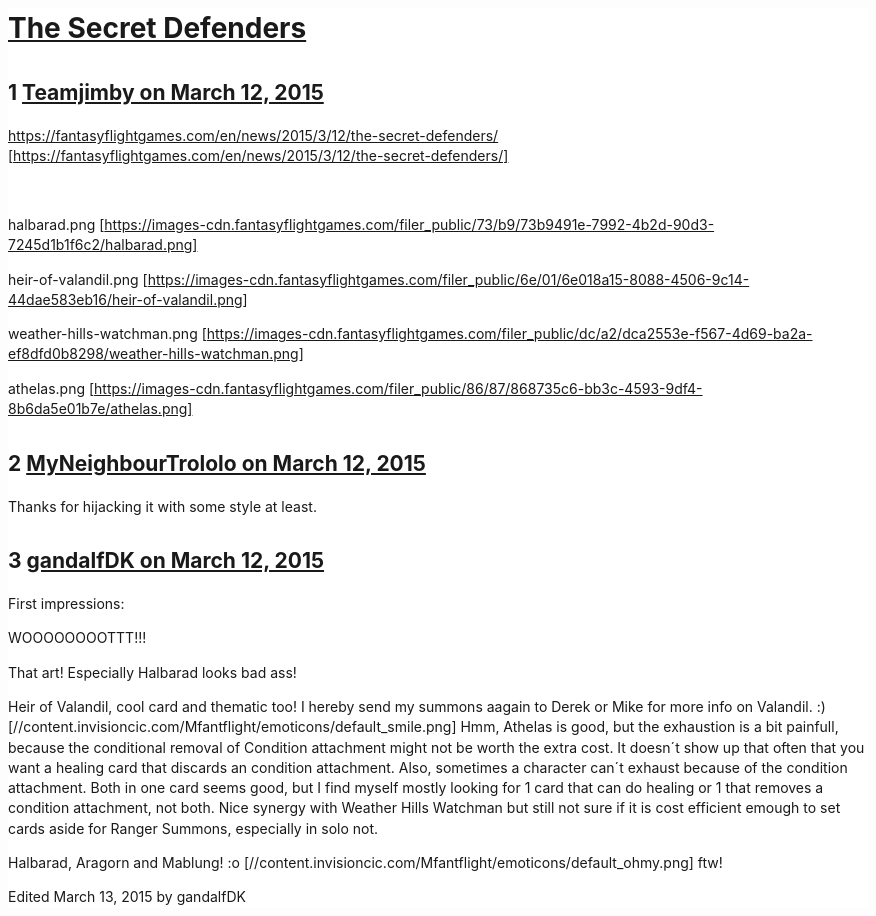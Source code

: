 # [The Secret Defenders](https://community.fantasyflightgames.com/topic/137690-the-secret-defenders/)

## 1 [Teamjimby on March 12, 2015](https://community.fantasyflightgames.com/topic/137690-the-secret-defenders/?do=findComment&comment=1487111)

https://fantasyflightgames.com/en/news/2015/3/12/the-secret-defenders/ [https://fantasyflightgames.com/en/news/2015/3/12/the-secret-defenders/]

 

halbarad.png [https://images-cdn.fantasyflightgames.com/filer_public/73/b9/73b9491e-7992-4b2d-90d3-7245d1b1f6c2/halbarad.png]

heir-of-valandil.png [https://images-cdn.fantasyflightgames.com/filer_public/6e/01/6e018a15-8088-4506-9c14-44dae583eb16/heir-of-valandil.png]

weather-hills-watchman.png [https://images-cdn.fantasyflightgames.com/filer_public/dc/a2/dca2553e-f567-4d69-ba2a-ef8dfd0b8298/weather-hills-watchman.png]

athelas.png [https://images-cdn.fantasyflightgames.com/filer_public/86/87/868735c6-bb3c-4593-9df4-8b6da5e01b7e/athelas.png]

## 2 [MyNeighbourTrololo on March 12, 2015](https://community.fantasyflightgames.com/topic/137690-the-secret-defenders/?do=findComment&comment=1487120)

Thanks for hijacking it with some style at least.

## 3 [gandalfDK on March 12, 2015](https://community.fantasyflightgames.com/topic/137690-the-secret-defenders/?do=findComment&comment=1487128)

First impressions:

WOOOOOOOOTTT!!!

That art! Especially Halbarad looks bad ass!

Heir of Valandil, cool card and thematic too! I hereby send my summons aagain to Derek or Mike for more info on Valandil. :) [//content.invisioncic.com/Mfantflight/emoticons/default_smile.png]
Hmm, Athelas is good, but the exhaustion is a bit painfull, because the conditional removal of Condition attachment might not be worth the extra cost. It doesn´t show up that often that you want a healing card that discards an condition attachment. Also, sometimes a character can´t exhaust because of the condition attachment. Both in one card seems good, but I find myself mostly looking for 1 card that can do healing or 1 that removes a condition attachment, not both.
Nice synergy with Weather Hills Watchman but still not sure if it is cost efficient emough to set cards aside for Ranger Summons, especially in solo not.

Halbarad, Aragorn and Mablung! :o [//content.invisioncic.com/Mfantflight/emoticons/default_ohmy.png] ftw!

Edited March 13, 2015 by gandalfDK
